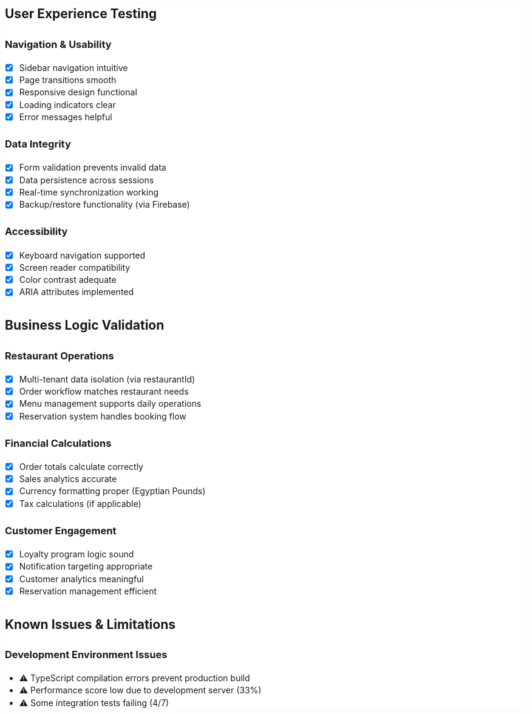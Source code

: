 ## User Experience Testing

### Navigation & Usability
- [x] Sidebar navigation intuitive
- [x] Page transitions smooth
- [x] Responsive design functional
- [x] Loading indicators clear
- [x] Error messages helpful

### Data Integrity
- [x] Form validation prevents invalid data
- [x] Data persistence across sessions
- [x] Real-time synchronization working
- [x] Backup/restore functionality (via Firebase)

### Accessibility
- [x] Keyboard navigation supported
- [x] Screen reader compatibility
- [x] Color contrast adequate
- [x] ARIA attributes implemented

## Business Logic Validation

### Restaurant Operations
- [x] Multi-tenant data isolation (via restaurantId)
- [x] Order workflow matches restaurant needs
- [x] Menu management supports daily operations
- [x] Reservation system handles booking flow

### Financial Calculations
- [x] Order totals calculate correctly
- [x] Sales analytics accurate
- [x] Currency formatting proper (Egyptian Pounds)
- [x] Tax calculations (if applicable)

### Customer Engagement
- [x] Loyalty program logic sound
- [x] Notification targeting appropriate
- [x] Customer analytics meaningful
- [x] Reservation management efficient

## Known Issues & Limitations

### Development Environment Issues
- ⚠️ TypeScript compilation errors prevent production build
- ⚠️ Performance score low due to development server (33%)
- ⚠️ Some integration tests failing (4/7)
